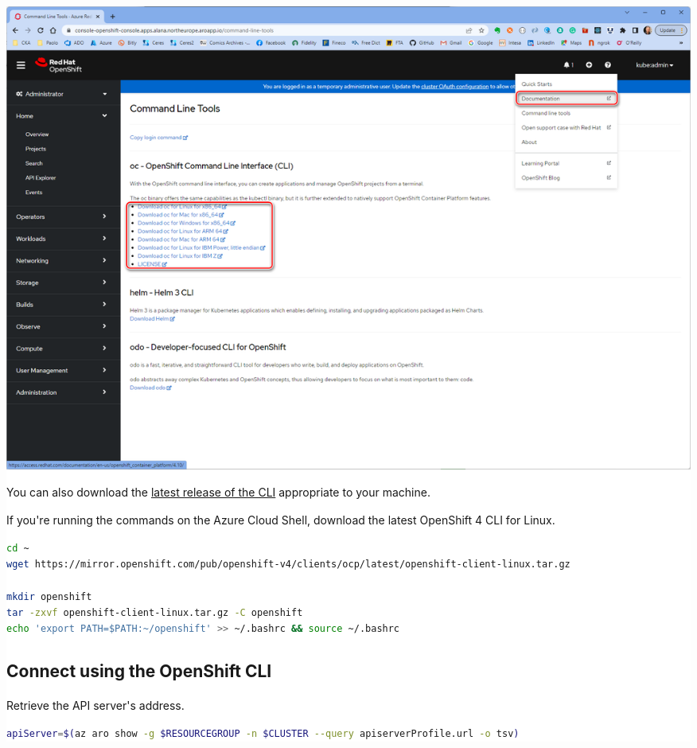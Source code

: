 ![Screenshot that highlights the Command Line Tools option in the list when you select the ? icon.](images/openshift-cli.png)

You can also download the [latest release of the CLI](https://mirror.openshift.com/pub/openshift-v4/clients/ocp/latest/) appropriate to your machine.

If you're running the commands on the Azure Cloud Shell, download the latest OpenShift 4 CLI for Linux.

```bash
cd ~
wget https://mirror.openshift.com/pub/openshift-v4/clients/ocp/latest/openshift-client-linux.tar.gz

mkdir openshift
tar -zxvf openshift-client-linux.tar.gz -C openshift
echo 'export PATH=$PATH:~/openshift' >> ~/.bashrc && source ~/.bashrc
```

## Connect using the OpenShift CLI

Retrieve the API server's address.

```bash
apiServer=$(az aro show -g $RESOURCEGROUP -n $CLUSTER --query apiserverProfile.url -o tsv)
```
